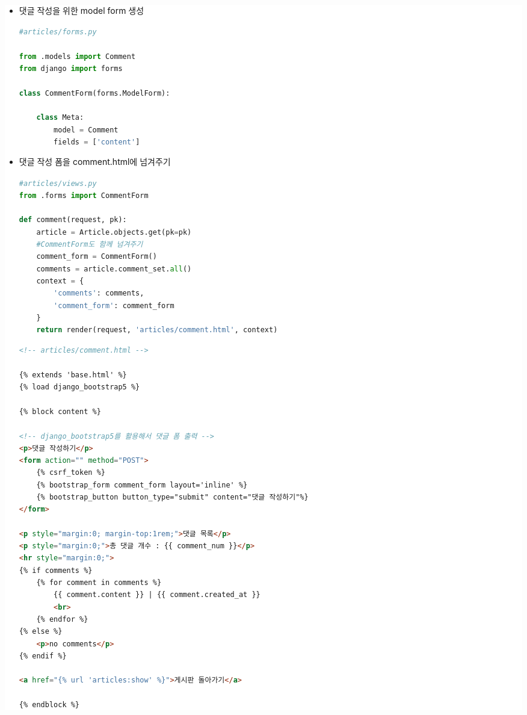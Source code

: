 
- 댓글 작성을 위한 model form 생성

  ```python
  #articles/forms.py
  
  from .models import Comment
  from django import forms
  
  class CommentForm(forms.ModelForm):
      
      class Meta:
          model = Comment
          fields = ['content']
  ```

- 댓글 작성 폼을 comment.html에 넘겨주기

  ```python
  #articles/views.py
  from .forms import CommentForm
  
  def comment(request, pk):
      article = Article.objects.get(pk=pk)
      #CommentForm도 함께 넘겨주기
      comment_form = CommentForm()
      comments = article.comment_set.all()
      context = {
          'comments': comments,
          'comment_form': comment_form
      }
      return render(request, 'articles/comment.html', context)
  ```

  ```html
  <!-- articles/comment.html -->
  
  {% extends 'base.html' %}
  {% load django_bootstrap5 %}
  
  {% block content %}
  
  <!-- django_bootstrap5를 활용해서 댓글 폼 출력 -->
  <p>댓글 작성하기</p>
  <form action="" method="POST">
      {% csrf_token %}
      {% bootstrap_form comment_form layout='inline' %}
      {% bootstrap_button button_type="submit" content="댓글 작성하기"%}
  </form>
  
  <p style="margin:0; margin-top:1rem;">댓글 목록</p>
  <p style="margin:0;">총 댓글 개수 : {{ comment_num }}</p>
  <hr style="margin:0;">
  {% if comments %}
      {% for comment in comments %}
          {{ comment.content }} | {{ comment.created_at }}
          <br>
      {% endfor %}
  {% else %}
      <p>no comments</p>
  {% endif %}
  
  <a href="{% url 'articles:show' %}">게시판 돌아가기</a>
  
  {% endblock %}
  ```
